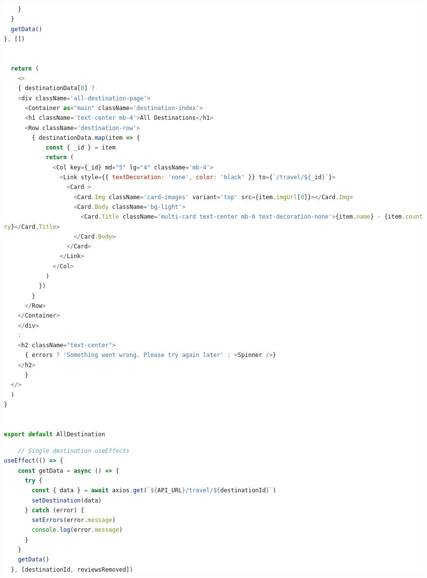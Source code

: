 ```Javascript
    }
  } 
  getData()
}, [])


  return (
    <>
    { destinationData[0] ?
    <div className='all-destination-page'>
      <Container as="main" className='destination-index'>
      <h1 className='text-center mb-4'>All Destinations</h1>
      <Row className='destination-row'>
        { destinationData.map(item => {
            const { _id } = item
            return (
              <Col key={_id} md="5" lg="4" className='mb-4'>
                <Link style={{ textDecoration: 'none', color: 'black' }} to={`/travel/${_id}`}>
                  <Card >
                    <Card.Img className='card-images' variant='top' src={item.imgUrl[0]}></Card.Img>
                    <Card.Body className='bg-light'>
                      <Card.Title className='multi-card text-center mb-0 text-decoration-none'>{item.name} - {item.country}</Card.Title>
                    </Card.Body>
                  </Card>
                </Link>
              </Col>
            )
          })
        }
      </Row>
    </Container>
    </div>
    :
    <h2 className="text-center">
      { errors ? 'Something went wrong. Please try again later' : <Spinner />}
    </h2>
      }
  </>
  )
}


export default AllDestination
```

```Javascript
    // Single destination useEffects
useEffect(() => {
    const getData = async () => {
      try {
        const { data } = await axios.get(`${API_URL}/travel/${destinationId}`)
        setDestination(data)
      } catch (error) {
        setErrors(error.message)
        console.log(error.message)
      }
    }
    getData()
  }, [destinationId, reviewsRemoved])

```
